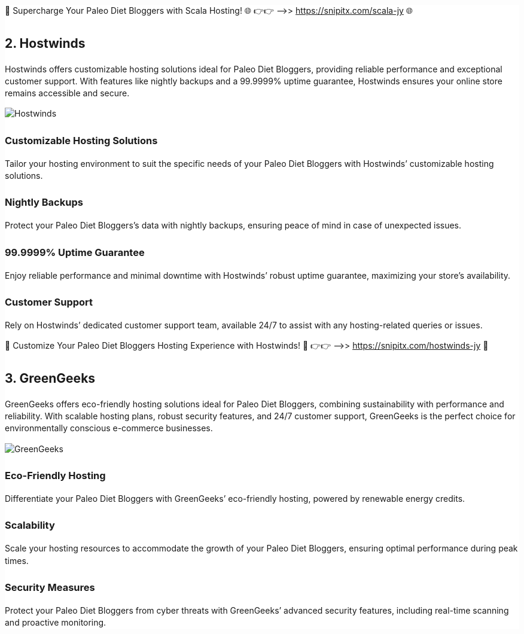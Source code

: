 🚀 Supercharge Your Paleo Diet Bloggers with Scala Hosting! 🌐
👉👉 -->> https://snipitx.com/scala-jy 🌐

## 2. Hostwinds

Hostwinds offers customizable hosting solutions ideal for Paleo Diet Bloggers, providing reliable performance and exceptional customer support. With features like nightly backups and a 99.9999% uptime guarantee, Hostwinds ensures your online store remains accessible and secure.

![Hostwinds](https://i.imgur.com/53aSNXx.jpeg "Hostwinds Hosting")

### Customizable Hosting Solutions
Tailor your hosting environment to suit the specific needs of your Paleo Diet Bloggers with Hostwinds’ customizable hosting solutions.

### Nightly Backups
Protect your Paleo Diet Bloggers’s data with nightly backups, ensuring peace of mind in case of unexpected issues.

### 99.9999% Uptime Guarantee
Enjoy reliable performance and minimal downtime with Hostwinds’ robust uptime guarantee, maximizing your store’s availability.

### Customer Support
Rely on Hostwinds’ dedicated customer support team, available 24/7 to assist with any hosting-related queries or issues.

🌟 Customize Your Paleo Diet Bloggers Hosting Experience with Hostwinds! 🚀
👉👉 -->> https://snipitx.com/hostwinds-jy 🚀


## 3. GreenGeeks

GreenGeeks offers eco-friendly hosting solutions ideal for Paleo Diet Bloggers, combining sustainability with performance and reliability. With scalable hosting plans, robust security features, and 24/7 customer support, GreenGeeks is the perfect choice for environmentally conscious e-commerce businesses.

![GreenGeeks](https://i.imgur.com/eEwuntu.jpg "GreenGeeks Hosting")

### Eco-Friendly Hosting
Differentiate your Paleo Diet Bloggers with GreenGeeks’ eco-friendly hosting, powered by renewable energy credits.

### Scalability
Scale your hosting resources to accommodate the growth of your Paleo Diet Bloggers, ensuring optimal performance during peak times.

### Security Measures
Protect your Paleo Diet Bloggers from cyber threats with GreenGeeks’ advanced security features, including real-time scanning and proactive monitoring.
